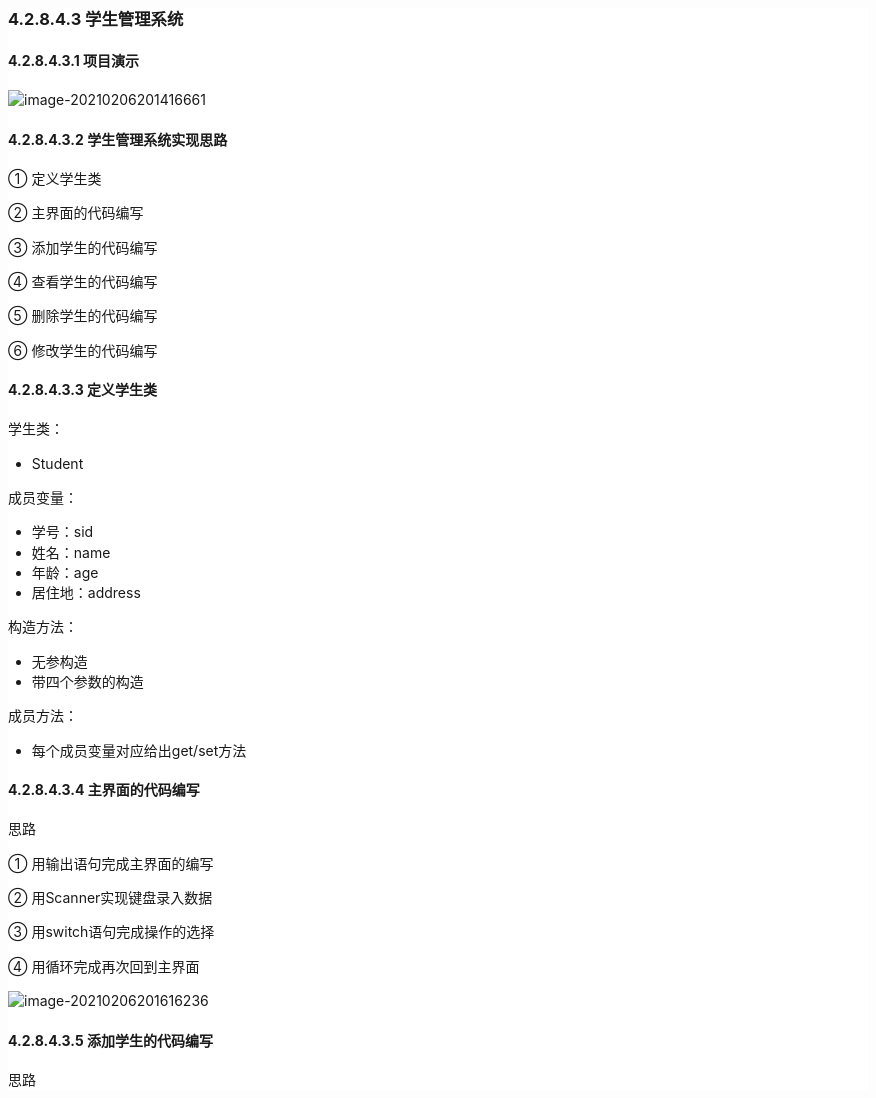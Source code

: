 ### 4.2.8.4.3 学生管理系统

#### 4.2.8.4.3.1 项目演示 

![image-20210206201416661](https://gitee.com/zgf1366/pic_store/raw/master/img/20210206201416.png)

#### 4.2.8.4.3.2 学生管理系统实现思路

① 定义学生类

② 主界面的代码编写

③ 添加学生的代码编写

④ 查看学生的代码编写

⑤ 删除学生的代码编写

⑥ 修改学生的代码编写

#### 4.2.8.4.3.3 定义学生类

学生类：

- Student

成员变量：

-  学号：sid
- 姓名：name
- 年龄：age
- 居住地：address

构造方法：

-  无参构造
- 带四个参数的构造

成员方法：

-  每个成员变量对应给出get/set方法

#### 4.2.8.4.3.4 主界面的代码编写 

思路

① 用输出语句完成主界面的编写

② 用Scanner实现键盘录入数据

③ 用switch语句完成操作的选择

④ 用循环完成再次回到主界面

![image-20210206201616236](https://gitee.com/zgf1366/pic_store/raw/master/img/20210206201616.png)

#### 4.2.8.4.3.5 添加学生的代码编写

思路
